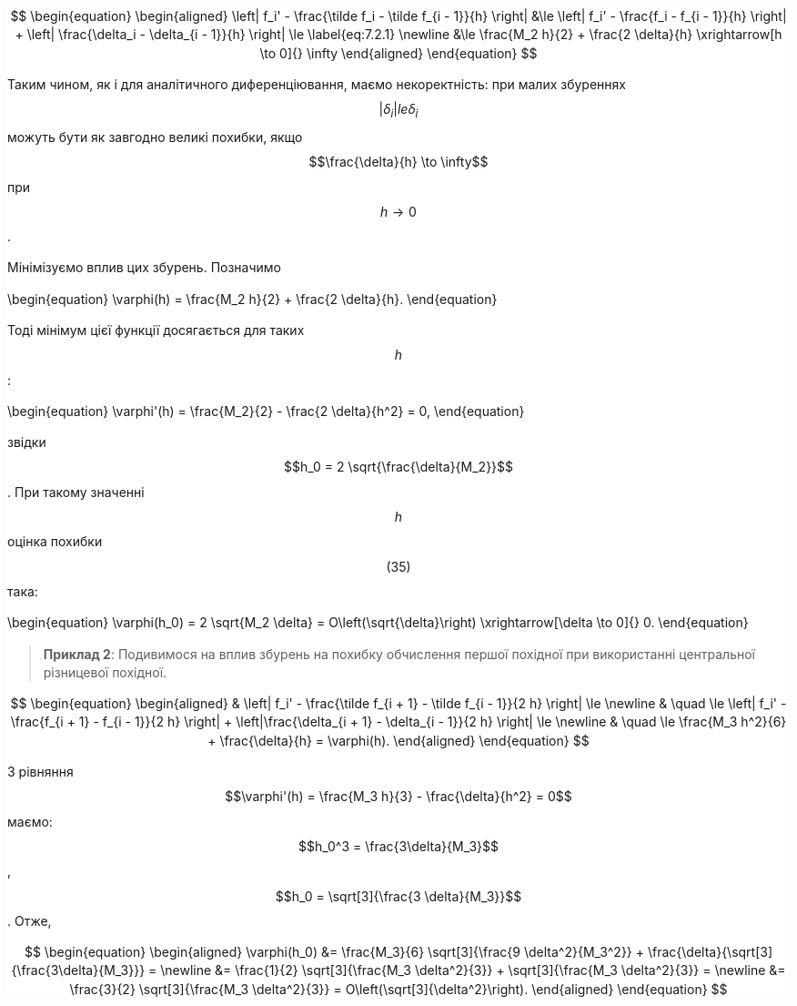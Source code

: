 $$
\begin{equation}
	\begin{aligned}
		\left| f_i' - \frac{\tilde f_i - \tilde f_{i - 1}}{h} \right| &\le \left| f_i' - \frac{f_i - f_{i - 1}}{h} \right| + \left| \frac{\delta_i - \delta_{i - 1}}{h} \right| \le \label{eq:7.2.1} \newline
		&\le \frac{M_2 h}{2} + \frac{2 \delta}{h} \xrightarrow[h \to 0]{} \infty
	\end{aligned}
\end{equation}
$$

Таким чином, як і для аналітичного диференціювання, маємо некоректність: при малих збуреннях $$\vert \delta_i \vert le \delta_i$$ можуть бути як завгодно великі похибки, якщо $$\frac{\delta}{h} \to \infty$$ при $$h \to 0$$.

Мінімізуємо вплив цих збурень. Позначимо

\begin{equation}
	\varphi(h) = \frac{M_2 h}{2} + \frac{2 \delta}{h}.
\end{equation}

Тоді мінімум цієї функції досягається для таких $$h$$:

\begin{equation}
	\varphi'(h) = \frac{M_2}{2} - \frac{2 \delta}{h^2} = 0,
\end{equation}

звідки $$h_0 = 2 \sqrt{\frac{\delta}{M_2}}$$. При такому значенні $$h$$ оцінка похибки $$(35)$$ така:

\begin{equation}
	\varphi(h_0) = 2 \sqrt{M_2 \delta} = O\left(\sqrt{\delta}\right) \xrightarrow[\delta \to 0]{} 0.
\end{equation}

> **Приклад 2**: Подивимося на вплив збурень на похибку обчислення першої похідної при використанні центральної різницевої похідної.

$$
\begin{equation}
	\begin{aligned}
		& \left| f_i' - \frac{\tilde f_{i + 1} - \tilde f_{i - 1}}{2 h} \right| \le \newline
		& \quad \le \left| f_i' - \frac{f_{i + 1} - f_{i - 1}}{2 h} \right| + \left|\frac{\delta_{i + 1} - \delta_{i - 1}}{2 h} \right| \le \newline
		& \quad \le \frac{M_3 h^2}{6} + \frac{\delta}{h} = \varphi(h).
	\end{aligned}
\end{equation}
$$

З рівняння $$\varphi'(h) = \frac{M_3 h}{3} - \frac{\delta}{h^2} = 0$$ маємо: $$h_0^3 = \frac{3\delta}{M_3}$$, $$h_0 = \sqrt[3]{\frac{3 \delta}{M_3}}$$. Отже,

$$
\begin{equation}
	\begin{aligned}
		\varphi(h_0) &= \frac{M_3}{6} \sqrt[3]{\frac{9 \delta^2}{M_3^2}} + \frac{\delta}{\sqrt[3]{\frac{3\delta}{M_3}}} = \newline
		&= \frac{1}{2} \sqrt[3]{\frac{M_3 \delta^2}{3}} + \sqrt[3]{\frac{M_3 \delta^2}{3}} = \newline
		&= \frac{3}{2} \sqrt[3]{\frac{M_3 \delta^2}{3}} = O\left(\sqrt[3]{\delta^2}\right).
	\end{aligned}
\end{equation}
$$
